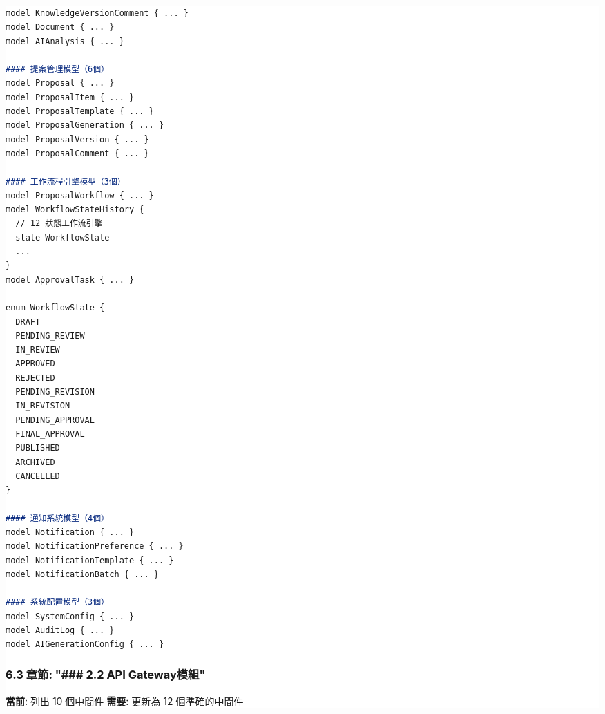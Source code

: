 ```markdown
model KnowledgeVersionComment { ... }
model Document { ... }
model AIAnalysis { ... }

#### 提案管理模型（6個）
model Proposal { ... }
model ProposalItem { ... }
model ProposalTemplate { ... }
model ProposalGeneration { ... }
model ProposalVersion { ... }
model ProposalComment { ... }

#### 工作流程引擎模型（3個）
model ProposalWorkflow { ... }
model WorkflowStateHistory {
  // 12 狀態工作流引擎
  state WorkflowState
  ...
}
model ApprovalTask { ... }

enum WorkflowState {
  DRAFT
  PENDING_REVIEW
  IN_REVIEW
  APPROVED
  REJECTED
  PENDING_REVISION
  IN_REVISION
  PENDING_APPROVAL
  FINAL_APPROVAL
  PUBLISHED
  ARCHIVED
  CANCELLED
}

#### 通知系統模型（4個）
model Notification { ... }
model NotificationPreference { ... }
model NotificationTemplate { ... }
model NotificationBatch { ... }

#### 系統配置模型（3個）
model SystemConfig { ... }
model AuditLog { ... }
model AIGenerationConfig { ... }
```

### 6.3 章節: "### 2.2 API Gateway模組"

**當前**: 列出 10 個中間件
**需要**: 更新為 12 個準確的中間件
